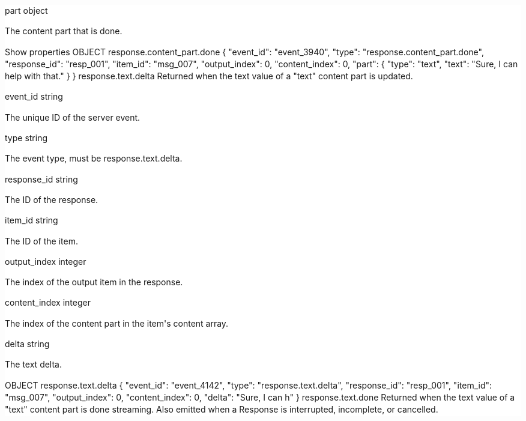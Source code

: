 part
object

The content part that is done.

Show properties
OBJECT response.content_part.done
{
"event_id": "event_3940",
"type": "response.content_part.done",
"response_id": "resp_001",
"item_id": "msg_007",
"output_index": 0,
"content_index": 0,
"part": {
"type": "text",
"text": "Sure, I can help with that."
}
}
response.text.delta
Returned when the text value of a "text" content part is updated.

event_id
string

The unique ID of the server event.

type
string

The event type, must be response.text.delta.

response_id
string

The ID of the response.

item_id
string

The ID of the item.

output_index
integer

The index of the output item in the response.

content_index
integer

The index of the content part in the item's content array.

delta
string

The text delta.

OBJECT response.text.delta
{
"event_id": "event_4142",
"type": "response.text.delta",
"response_id": "resp_001",
"item_id": "msg_007",
"output_index": 0,
"content_index": 0,
"delta": "Sure, I can h"
}
response.text.done
Returned when the text value of a "text" content part is done streaming. Also emitted when a Response is interrupted, incomplete, or cancelled.
